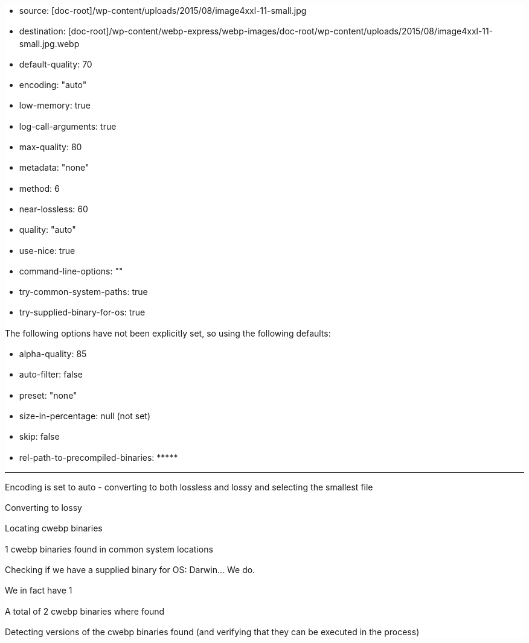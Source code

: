 - source: [doc-root]/wp-content/uploads/2015/08/image4xxl-11-small.jpg

- destination: [doc-root]/wp-content/webp-express/webp-images/doc-root/wp-content/uploads/2015/08/image4xxl-11-small.jpg.webp

- default-quality: 70

- encoding: "auto"

- low-memory: true

- log-call-arguments: true

- max-quality: 80

- metadata: "none"

- method: 6

- near-lossless: 60

- quality: "auto"

- use-nice: true

- command-line-options: ""

- try-common-system-paths: true

- try-supplied-binary-for-os: true


The following options have not been explicitly set, so using the following defaults:

- alpha-quality: 85

- auto-filter: false

- preset: "none"

- size-in-percentage: null (not set)

- skip: false

- rel-path-to-precompiled-binaries: *****

------------


Encoding is set to auto - converting to both lossless and lossy and selecting the smallest file


Converting to lossy

Locating cwebp binaries

1 cwebp binaries found in common system locations

Checking if we have a supplied binary for OS: Darwin... We do.

We in fact have 1

A total of 2 cwebp binaries where found

Detecting versions of the cwebp binaries found (and verifying that they can be executed in the process)
